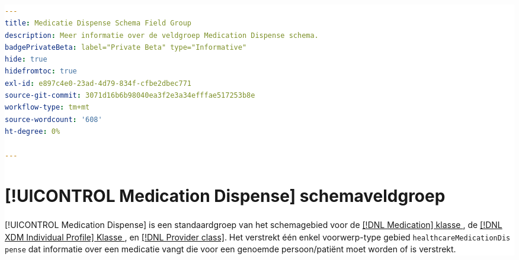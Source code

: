 ```yaml
---
title: Medicatie Dispense Schema Field Group
description: Meer informatie over de veldgroep Medication Dispense schema.
badgePrivateBeta: label="Private Beta" type="Informative"
hide: true
hidefromtoc: true
exl-id: e897c4e0-23ad-4d79-834f-cfbe2dbec771
source-git-commit: 3071d16b6b98040ea3f2e3a34efffae517253b8e
workflow-type: tm+mt
source-wordcount: '608'
ht-degree: 0%

---
```


# [!UICONTROL Medication Dispense] schemaveldgroep

[!UICONTROL Medication Dispense] is een standaardgroep van het schemagebied voor de [[!DNL Medication]  klasse &#x200B;](../../../classes/medication.md), de [[!DNL XDM Individual Profile]  Klasse &#x200B;](../../../classes/individual-profile.md), en [[!DNL Provider class]](../../../classes/provider.md). Het verstrekt één enkel voorwerp-type gebied `healthcareMedicationDispense` dat informatie over een medicatie vangt die voor een genoemde persoon/patiënt moet worden of is verstrekt.
